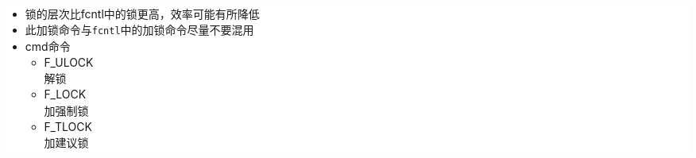 * 锁的层次比fcntl中的锁更高，效率可能有所降低  
* 此加锁命令与`fcntl`中的加锁命令尽量不要混用  
* cmd命令
	* F\_ULOCK  
	解锁
	* F\_LOCK  
	加强制锁
	* F\_TLOCK  
	加建议锁